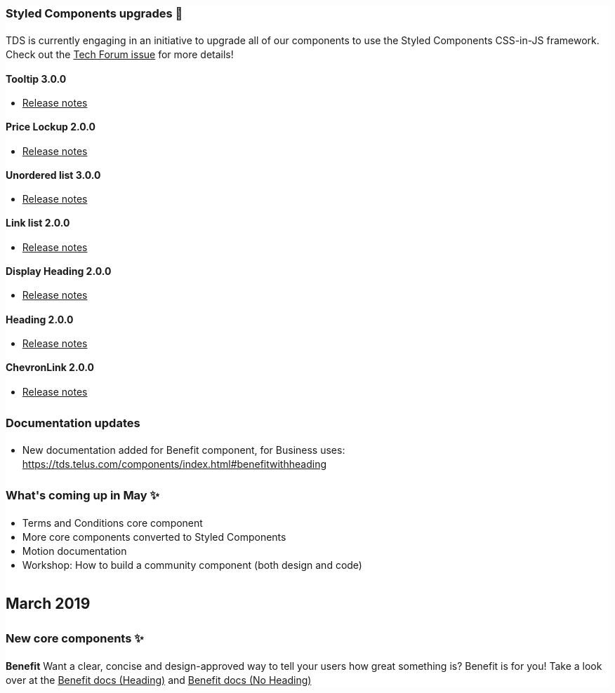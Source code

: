 ### Styled Components upgrades 💅

TDS is currently engaging in an initiative to upgrade all of our components to use the Styled Components CSS-in-JS framework. Check out the [Tech Forum issue](https://github.com/telus/technology-forum/issues/274) for more details!

**Tooltip 3.0.0**

- [Release notes](https://github.com/telus/tds-core/releases/tag/%40tds%2Fcore-tooltip%403.0.0)

**Price Lockup 2.0.0**

- [Release notes](https://github.com/telus/tds-core/releases/tag/%40tds%2Fcore-price-lockup%402.0.0)

**Unordered list 3.0.0**

- [Release notes](https://github.com/telus/tds-core/releases/tag/%40tds%2Fcore-unordered-list%403.0.0)

**Link list 2.0.0**

- [Release notes](https://github.com/telus/tds-core/releases/tag/%40tds%2Fcore-link%402.0.0)

**Display Heading 2.0.0**

- [Release notes](https://github.com/telus/tds-core/releases/tag/%40tds%2Fcore-display-heading%402.0.0)

**Heading 2.0.0**

- [Release notes](https://github.com/telus/tds-core/releases/tag/%40tds%2Fcore-heading%402.0.0)

**ChevronLink 2.0.0**

- [Release notes](https://github.com/telus/tds-core/releases/tag/%40tds%2Fcore-chevron-link%402.0.0)

### Documentation updates

- New documentation added for Benefit component, for Business uses: https://tds.telus.com/components/index.html#benefitwithheading

### What's coming up in May ✨

- Terms and Conditions core component
- More core components converted to Styled Components
- Motion documentation
- Workshop: How to build a community component (both design and code)

## March 2019

### New core components ✨

**Benefit**
Want a clear, concise and design-approved way to tell your users how great something is? Benefit is for you! Take a look over at the [Benefit docs (Heading)](https://tds.telus.com/components/index.html#!/BenefitWithHeading) and [Benefit docs (No Heading)](https://tds.telus.com/components/index.html#!/BenefitNoHeading)
